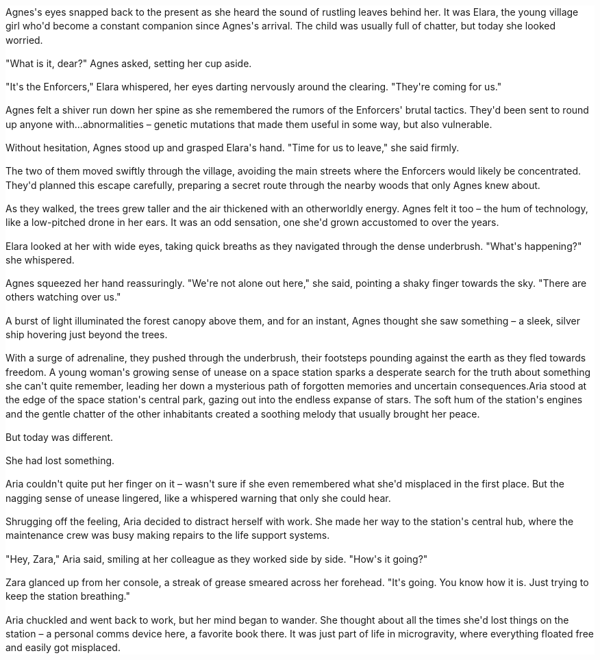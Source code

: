 Agnes's eyes snapped back to the present as she heard the sound of rustling leaves behind her. It was Elara, the young village girl who'd become a constant companion since Agnes's arrival. The child was usually full of chatter, but today she looked worried.

"What is it, dear?" Agnes asked, setting her cup aside.

"It's the Enforcers," Elara whispered, her eyes darting nervously around the clearing. "They're coming for us."

Agnes felt a shiver run down her spine as she remembered the rumors of the Enforcers' brutal tactics. They'd been sent to round up anyone with...abnormalities – genetic mutations that made them useful in some way, but also vulnerable.

Without hesitation, Agnes stood up and grasped Elara's hand. "Time for us to leave," she said firmly.

The two of them moved swiftly through the village, avoiding the main streets where the Enforcers would likely be concentrated. They'd planned this escape carefully, preparing a secret route through the nearby woods that only Agnes knew about.

As they walked, the trees grew taller and the air thickened with an otherworldly energy. Agnes felt it too – the hum of technology, like a low-pitched drone in her ears. It was an odd sensation, one she'd grown accustomed to over the years.

Elara looked at her with wide eyes, taking quick breaths as they navigated through the dense underbrush. "What's happening?" she whispered.

Agnes squeezed her hand reassuringly. "We're not alone out here," she said, pointing a shaky finger towards the sky. "There are others watching over us."

A burst of light illuminated the forest canopy above them, and for an instant, Agnes thought she saw something – a sleek, silver ship hovering just beyond the trees.

With a surge of adrenaline, they pushed through the underbrush, their footsteps pounding against the earth as they fled towards freedom.<end>
A young woman's growing sense of unease on a space station sparks a desperate search for the truth about something she can't quite remember, leading her down a mysterious path of forgotten memories and uncertain consequences.<start>Aria stood at the edge of the space station's central park, gazing out into the endless expanse of stars. The soft hum of the station's engines and the gentle chatter of the other inhabitants created a soothing melody that usually brought her peace.

But today was different.

She had lost something.

Aria couldn't quite put her finger on it – wasn't sure if she even remembered what she'd misplaced in the first place. But the nagging sense of unease lingered, like a whispered warning that only she could hear.

Shrugging off the feeling, Aria decided to distract herself with work. She made her way to the station's central hub, where the maintenance crew was busy making repairs to the life support systems.

"Hey, Zara," Aria said, smiling at her colleague as they worked side by side. "How's it going?"

Zara glanced up from her console, a streak of grease smeared across her forehead. "It's going. You know how it is. Just trying to keep the station breathing."

Aria chuckled and went back to work, but her mind began to wander. She thought about all the times she'd lost things on the station – a personal comms device here, a favorite book there. It was just part of life in microgravity, where everything floated free and easily got misplaced.
